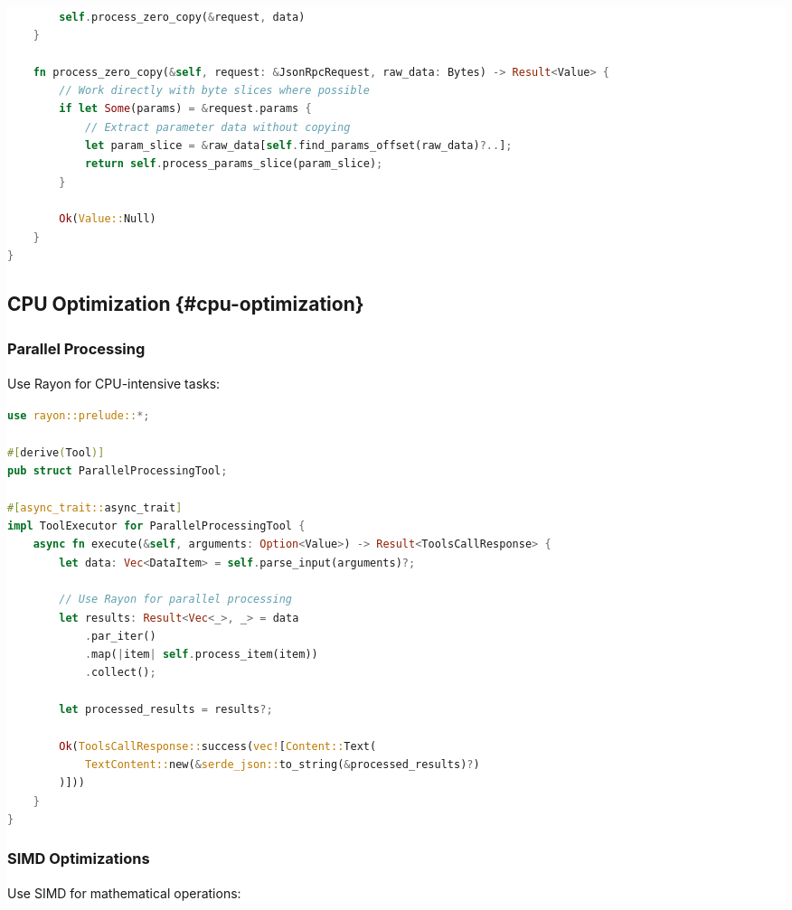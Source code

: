 ```rust
        self.process_zero_copy(&request, data)
    }

    fn process_zero_copy(&self, request: &JsonRpcRequest, raw_data: Bytes) -> Result<Value> {
        // Work directly with byte slices where possible
        if let Some(params) = &request.params {
            // Extract parameter data without copying
            let param_slice = &raw_data[self.find_params_offset(raw_data)?..];
            return self.process_params_slice(param_slice);
        }

        Ok(Value::Null)
    }
}
```

## CPU Optimization {#cpu-optimization}

### Parallel Processing

Use Rayon for CPU-intensive tasks:

```rust
use rayon::prelude::*;

#[derive(Tool)]
pub struct ParallelProcessingTool;

#[async_trait::async_trait]
impl ToolExecutor for ParallelProcessingTool {
    async fn execute(&self, arguments: Option<Value>) -> Result<ToolsCallResponse> {
        let data: Vec<DataItem> = self.parse_input(arguments)?;

        // Use Rayon for parallel processing
        let results: Result<Vec<_>, _> = data
            .par_iter()
            .map(|item| self.process_item(item))
            .collect();

        let processed_results = results?;

        Ok(ToolsCallResponse::success(vec![Content::Text(
            TextContent::new(&serde_json::to_string(&processed_results)?)
        )]))
    }
}
```

### SIMD Optimizations

Use SIMD for mathematical operations:
